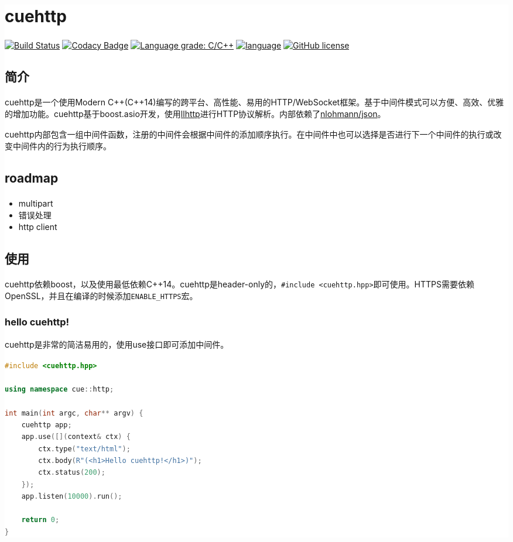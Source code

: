 # cuehttp

[![Build Status](https://travis-ci.org/xcyl/cuehttp.svg?branch=master)](https://travis-ci.org/xcyl/cuehttp)
[![Codacy Badge](https://api.codacy.com/project/badge/Grade/a11b810953524ef98b92452a3c611d6f)](https://www.codacy.com/manual/xcyl/cuehttp?utm_source=github.com&amp;utm_medium=referral&amp;utm_content=xcyl/cuehttp&amp;utm_campaign=Badge_Grade)
[![Language grade: C/C++](https://img.shields.io/lgtm/grade/cpp/g/xcyl/cuehttp.svg?logo=lgtm&logoWidth=18)](https://lgtm.com/projects/g/xcyl/cuehttp/context:cpp)
[![language](https://img.shields.io/badge/language-C++14-red.svg)](https://en.wikipedia.org/wiki/C++14)
[![GitHub license](https://img.shields.io/badge/license-Apache2.0-blue.svg)](https://raw.githubusercontent.com/xcyl/cuehttp/master/LICENSE)

## 简介

cuehttp是一个使用Modern C++(C++14)编写的跨平台、高性能、易用的HTTP/WebSocket框架。基于中间件模式可以方便、高效、优雅的增加功能。cuehttp基于boost.asio开发，使用[llhttp](https://github.com/nodejs/llhttp)进行HTTP协议解析。内部依赖了[nlohmann/json](https://github.com/nlohmann/json)。

cuehttp内部包含一组中间件函数，注册的中间件会根据中间件的添加顺序执行。在中间件中也可以选择是否进行下一个中间件的执行或改变中间件内的行为执行顺序。

## roadmap

-   multipart
-   错误处理
-   http client

## 使用

cuehttp依赖boost，以及使用最低依赖C++14。cuehttp是header-only的，`#include <cuehttp.hpp>`即可使用。HTTPS需要依赖OpenSSL，并且在编译的时候添加`ENABLE_HTTPS`宏。

### hello cuehttp!

cuehttp是非常的简洁易用的，使用use接口即可添加中间件。

```cpp
#include <cuehttp.hpp>

using namespace cue::http;

int main(int argc, char** argv) {
    cuehttp app;
    app.use([](context& ctx) {
        ctx.type("text/html");
        ctx.body(R"(<h1>Hello cuehttp!</h1>)");
        ctx.status(200);
    });
    app.listen(10000).run();

    return 0;
}
```

